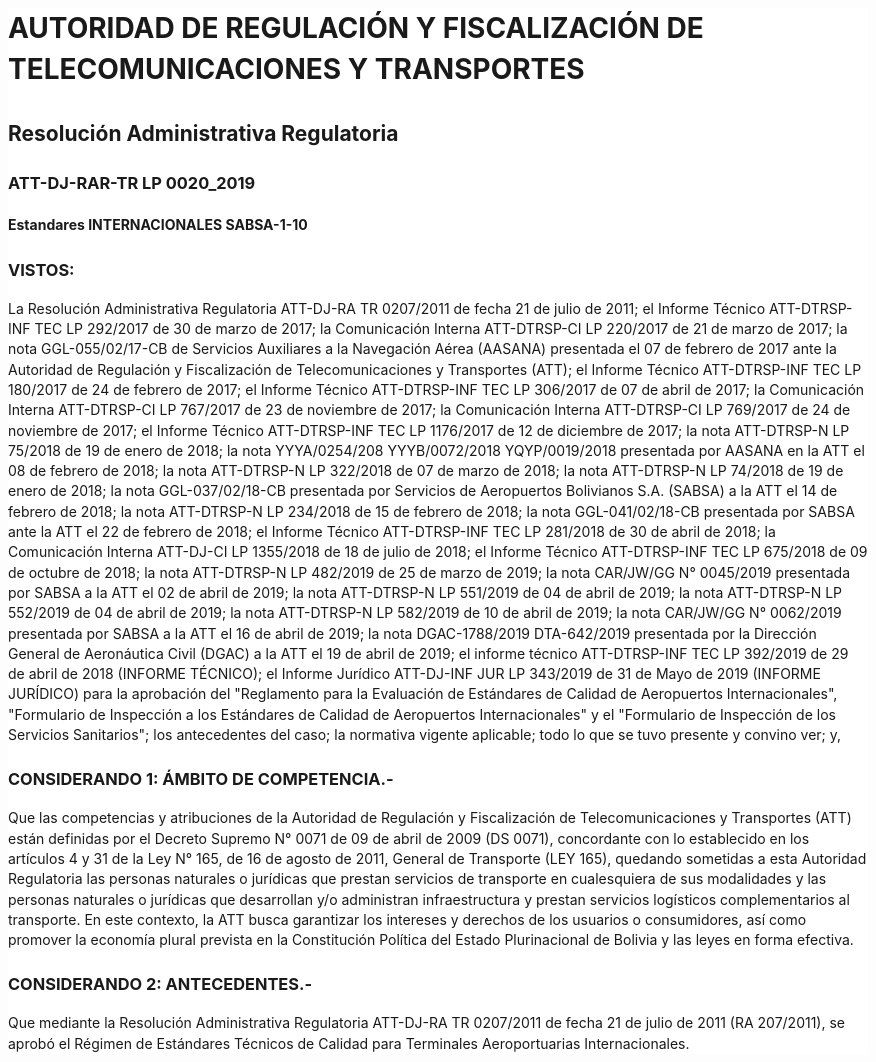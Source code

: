 # AUTORIDAD DE REGULACIÓN Y FISCALIZACIÓN DE TELECOMUNICACIONES Y TRANSPORTES

## Resolución Administrativa Regulatoria  
### ATT-DJ-RAR-TR LP 0020_2019  
#### Estandares INTERNACIONALES SABSA-1-10  

### VISTOS:  
La Resolución Administrativa Regulatoria ATT-DJ-RA TR 0207/2011 de fecha 21 de julio de 2011; el Informe Técnico ATT-DTRSP-INF TEC LP 292/2017 de 30 de marzo de 2017; la Comunicación Interna ATT-DTRSP-CI LP 220/2017 de 21 de marzo de 2017; la nota GGL-055/02/17-CB de Servicios Auxiliares a la Navegación Aérea (AASANA) presentada el 07 de febrero de 2017 ante la Autoridad de Regulación y Fiscalización de Telecomunicaciones y Transportes (ATT); el Informe Técnico ATT-DTRSP-INF TEC LP 180/2017 de 24 de febrero de 2017; el Informe Técnico ATT-DTRSP-INF TEC LP 306/2017 de 07 de abril de 2017; la Comunicación Interna ATT-DTRSP-CI LP 767/2017 de 23 de noviembre de 2017; la Comunicación Interna ATT-DTRSP-CI LP 769/2017 de 24 de noviembre de 2017; el Informe Técnico ATT-DTRSP-INF TEC LP 1176/2017 de 12 de diciembre de 2017; la nota ATT-DTRSP-N LP 75/2018 de 19 de enero de 2018; la nota YYYA/0254/208 YYYB/0072/2018 YQYP/0019/2018 presentada por AASANA en la ATT el 08 de febrero de 2018; la nota ATT-DTRSP-N LP 322/2018 de 07 de marzo de 2018; la nota ATT-DTRSP-N LP 74/2018 de 19 de enero de 2018; la nota GGL-037/02/18-CB presentada por Servicios de Aeropuertos Bolivianos S.A. (SABSA) a la ATT el 14 de febrero de 2018; la nota ATT-DTRSP-N LP 234/2018 de 15 de febrero de 2018; la nota GGL-041/02/18-CB presentada por SABSA ante la ATT el 22 de febrero de 2018; el Informe Técnico ATT-DTRSP-INF TEC LP 281/2018 de 30 de abril de 2018; la Comunicación Interna ATT-DJ-CI LP 1355/2018 de 18 de julio de 2018; el Informe Técnico ATT-DTRSP-INF TEC LP 675/2018 de 09 de octubre de 2018; la nota ATT-DTRSP-N LP 482/2019 de 25 de marzo de 2019; la nota CAR/JW/GG N° 0045/2019 presentada por SABSA a la ATT el 02 de abril de 2019; la nota ATT-DTRSP-N LP 551/2019 de 04 de abril de 2019; la nota ATT-DTRSP-N LP 552/2019 de 04 de abril de 2019; la nota ATT-DTRSP-N LP 582/2019 de 10 de abril de 2019; la nota CAR/JW/GG N° 0062/2019 presentada por SABSA a la ATT el 16 de abril de 2019; la nota DGAC-1788/2019 DTA-642/2019 presentada por la Dirección General de Aeronáutica Civil (DGAC) a la ATT el 19 de abril de 2019; el informe técnico ATT-DTRSP-INF TEC LP 392/2019 de 29 de abril de 2018 (INFORME TÉCNICO); el Informe Jurídico ATT-DJ-INF JUR LP 343/2019 de 31 de Mayo de 2019 (INFORME JURÍDICO) para la aprobación del "Reglamento para la Evaluación de Estándares de Calidad de Aeropuertos Internacionales", "Formulario de Inspección a los Estándares de Calidad de Aeropuertos Internacionales" y el "Formulario de Inspección de los Servicios Sanitarios"; los antecedentes del caso; la normativa vigente aplicable; todo lo que se tuvo presente y convino ver; y,  

### CONSIDERANDO 1: ÁMBITO DE COMPETENCIA.-  
Que las competencias y atribuciones de la Autoridad de Regulación y Fiscalización de Telecomunicaciones y Transportes (ATT) están definidas por el Decreto Supremo N° 0071 de 09 de abril de 2009 (DS 0071), concordante con lo establecido en los artículos 4 y 31 de la Ley N° 165, de 16 de agosto de 2011, General de Transporte (LEY 165), quedando sometidas a esta Autoridad Regulatoria las personas naturales o jurídicas que prestan servicios de transporte en cualesquiera de sus modalidades y las personas naturales o jurídicas que desarrollan y/o administran infraestructura y prestan servicios logísticos complementarios al transporte. En este contexto, la ATT busca garantizar los intereses y derechos de los usuarios o consumidores, así como promover la economía plural prevista en la Constitución Política del Estado Plurinacional de Bolivia y las leyes en forma efectiva.  

### CONSIDERANDO 2: ANTECEDENTES.-  
Que mediante la Resolución Administrativa Regulatoria ATT-DJ-RA TR 0207/2011 de fecha 21 de julio de 2011 (RA 207/2011), se aprobó el Régimen de Estándares Técnicos de Calidad para Terminales Aeroportuarias Internacionales.  
